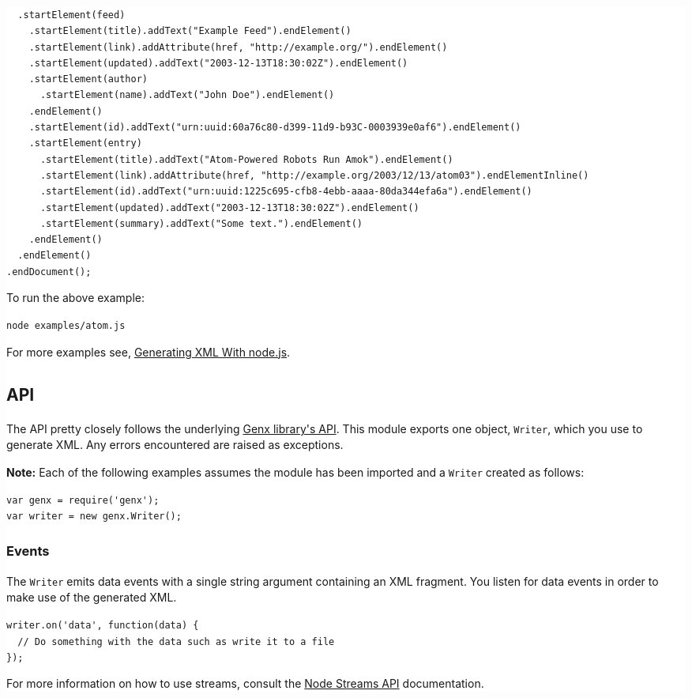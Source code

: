 ```node
  .startElement(feed)
    .startElement(title).addText("Example Feed").endElement()
    .startElement(link).addAttribute(href, "http://example.org/").endElement()
    .startElement(updated).addText("2003-12-13T18:30:02Z").endElement()
    .startElement(author)
      .startElement(name).addText("John Doe").endElement()
    .endElement()
    .startElement(id).addText("urn:uuid:60a76c80-d399-11d9-b93C-0003939e0af6").endElement()
    .startElement(entry)
      .startElement(title).addText("Atom-Powered Robots Run Amok").endElement()
      .startElement(link).addAttribute(href, "http://example.org/2003/12/13/atom03").endElementInline()
      .startElement(id).addText("urn:uuid:1225c695-cfb8-4ebb-aaaa-80da344efa6a").endElement()
      .startElement(updated).addText("2003-12-13T18:30:02Z").endElement()
      .startElement(summary).addText("Some text.").endElement()
    .endElement()
  .endElement()
.endDocument();
```

To run the above example:

    node examples/atom.js

For more examples see, [Generating XML With node.js](http://www.wezm.net/technical/2011/01/generating-xml-with-node-js/).

API
---

The API pretty closely follows the underlying [Genx library's API][libapi].
This module exports one object, `Writer`, which you use to generate XML. Any
errors encountered are raised as exceptions.

[libapi]: http://www.tbray.org/ongoing/genx/docs/Guide.html

**Note:** Each of the following examples assumes the module has been imported
and a `Writer` created as follows:

```node
var genx = require('genx');
var writer = new genx.Writer();
```

### Events

The `Writer` emits data events with a single string argument containing an XML
fragment. You listen for data events in order to make use of the generated XML.

```node
writer.on('data', function(data) {
  // Do something with the data such as write it to a file
});
```

For more information on how to use streams, consult the [Node Streams API][nstreamapi]
documentation.


[node]: http://nodejs.org/
[genx]: http://www.tbray.org/ongoing/When/200x/2004/02/20/GenxStatus
[npm]: http://npmjs.org/
[gyp]: https://github.com/TooTallNate/node-gyp
[cmake]: https://cmake.org/
[specdoc]: http://www.atomenabled.org/developers/syndication/atom-format-spec.php#rfc.section.1.1
[xmllint]: http://xmlsoft.org/xmllint.html
[libxml2]: http://xmlsoft.org/
[nstreamapi]: https://nodejs.org/api/stream.html
[mocha]: http://visionmedia.github.com/mocha/
[jaydata-pr]: https://github.com/wezm/node-genx/pull/8
[jaydata]: https://github.com/jaydata